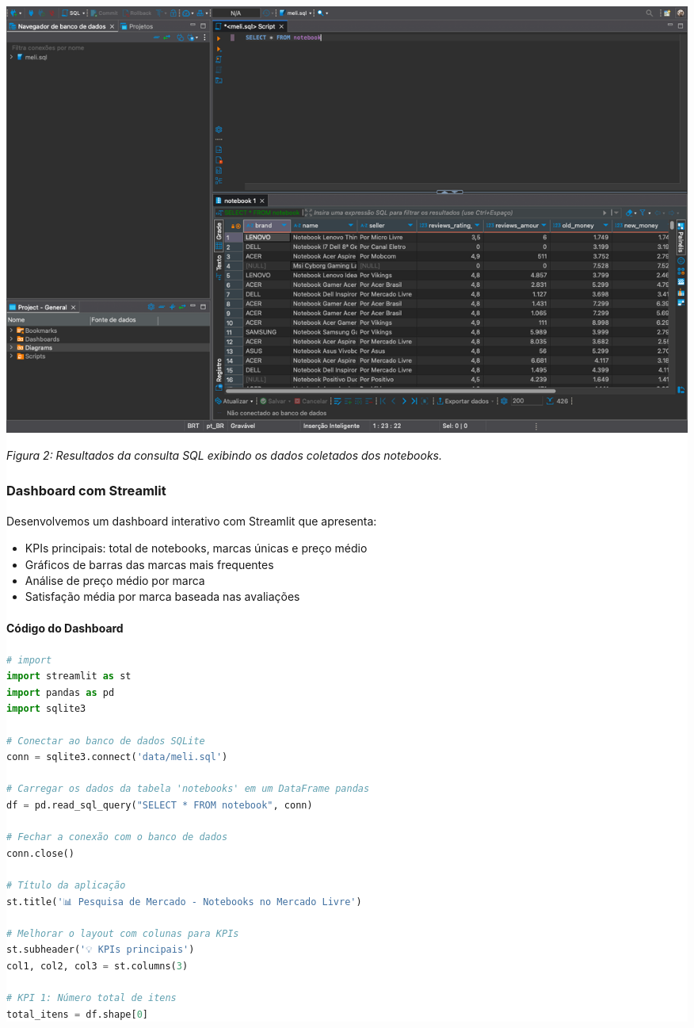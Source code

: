 ![Checagem dos Dados no DBeaver](images/checagem_dados.png)

*Figura 2: Resultados da consulta SQL exibindo os dados coletados dos notebooks.*

### Dashboard com Streamlit

Desenvolvemos um dashboard interativo com Streamlit que apresenta:
- KPIs principais: total de notebooks, marcas únicas e preço médio
- Gráficos de barras das marcas mais frequentes
- Análise de preço médio por marca
- Satisfação média por marca baseada nas avaliações

#### Código do Dashboard

```python
# import
import streamlit as st
import pandas as pd
import sqlite3

# Conectar ao banco de dados SQLite
conn = sqlite3.connect('data/meli.sql')

# Carregar os dados da tabela 'notebooks' em um DataFrame pandas
df = pd.read_sql_query("SELECT * FROM notebook", conn)

# Fechar a conexão com o banco de dados
conn.close()

# Título da aplicação
st.title('📊 Pesquisa de Mercado - Notebooks no Mercado Livre')

# Melhorar o layout com colunas para KPIs
st.subheader('💡 KPIs principais')
col1, col2, col3 = st.columns(3)

# KPI 1: Número total de itens
total_itens = df.shape[0]
```